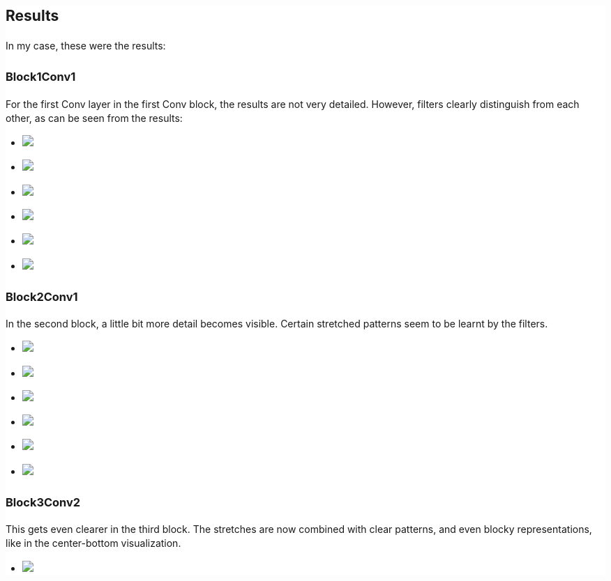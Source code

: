 ## Results

In my case, these were the results:

### Block1Conv1

For the first Conv layer in the first Conv block, the results are not very detailed. However, filters clearly distinguish from each other, as can be seen from the results:

- [![](images/block1_conv1_2.jpg)](https://www.machinecurve.com/wp-content/uploads/2019/12/block1_conv1_2.jpg)
    
- [![](images/block1_conv1_5.jpg)](https://www.machinecurve.com/wp-content/uploads/2019/12/block1_conv1_5.jpg)
    
- [![](images/block1_conv1_11.jpg)](https://www.machinecurve.com/wp-content/uploads/2019/12/block1_conv1_11.jpg)
    
- [![](images/block1_conv1_12.jpg)](https://www.machinecurve.com/wp-content/uploads/2019/12/block1_conv1_12.jpg)
    
- [![](images/block1_conv1_15.jpg)](https://www.machinecurve.com/wp-content/uploads/2019/12/block1_conv1_15.jpg)
    
- [![](images/block1_conv1_25.jpg)](https://www.machinecurve.com/wp-content/uploads/2019/12/block1_conv1_25.jpg)
    

### Block2Conv1

In the second block, a little bit more detail becomes visible. Certain stretched patterns seem to be learnt by the filters.

- [![](images/block2_conv1_26.jpg)](https://www.machinecurve.com/wp-content/uploads/2019/12/block2_conv1_26.jpg)
    
- [![](images/block2_conv1_33.jpg)](https://www.machinecurve.com/wp-content/uploads/2019/12/block2_conv1_33.jpg)
    
- [![](images/block2_conv1_39.jpg)](https://www.machinecurve.com/wp-content/uploads/2019/12/block2_conv1_39.jpg)
    
- [![](images/block2_conv1_84.jpg)](https://www.machinecurve.com/wp-content/uploads/2019/12/block2_conv1_84.jpg)
    
- [![](images/block2_conv1_97.jpg)](https://www.machinecurve.com/wp-content/uploads/2019/12/block2_conv1_97.jpg)
    
- [![](images/block2_conv1_100.jpg)](https://www.machinecurve.com/wp-content/uploads/2019/12/block2_conv1_100.jpg)
    

### Block3Conv2

This gets even clearer in the third block. The stretches are now combined with clear patterns, and even blocky representations, like in the center-bottom visualization.

- [![](images/block3_conv2_3.jpg)](https://www.machinecurve.com/wp-content/uploads/2019/12/block3_conv2_3.jpg)
    
